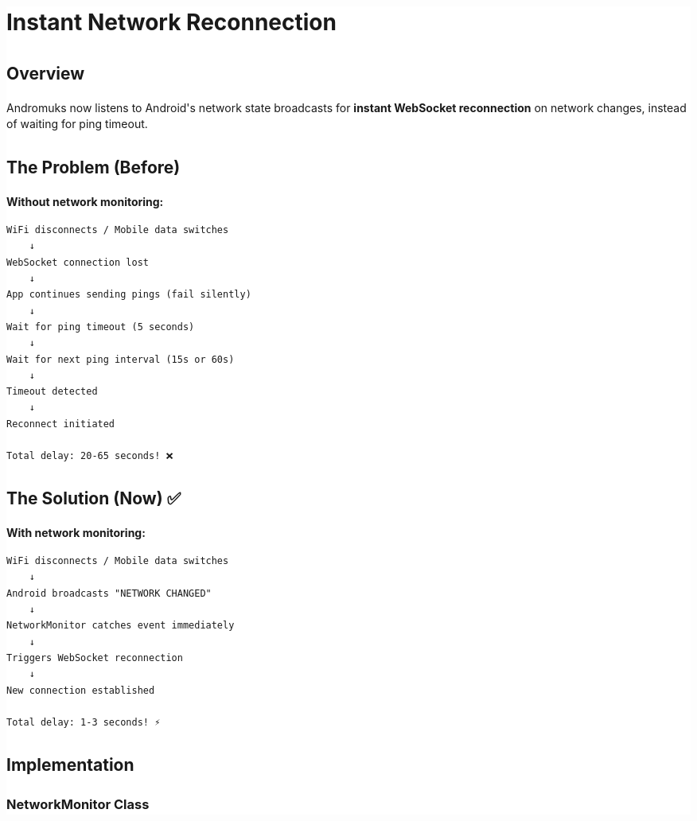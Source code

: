 # Instant Network Reconnection

## Overview

Andromuks now listens to Android's network state broadcasts for **instant WebSocket reconnection** on network changes, instead of waiting for ping timeout.

## The Problem (Before)

**Without network monitoring:**
```
WiFi disconnects / Mobile data switches
    ↓
WebSocket connection lost
    ↓
App continues sending pings (fail silently)
    ↓
Wait for ping timeout (5 seconds)
    ↓
Wait for next ping interval (15s or 60s)
    ↓
Timeout detected
    ↓
Reconnect initiated

Total delay: 20-65 seconds! ❌
```

## The Solution (Now) ✅

**With network monitoring:**
```
WiFi disconnects / Mobile data switches
    ↓
Android broadcasts "NETWORK CHANGED"
    ↓
NetworkMonitor catches event immediately
    ↓
Triggers WebSocket reconnection
    ↓
New connection established

Total delay: 1-3 seconds! ⚡
```

## Implementation

### NetworkMonitor Class
